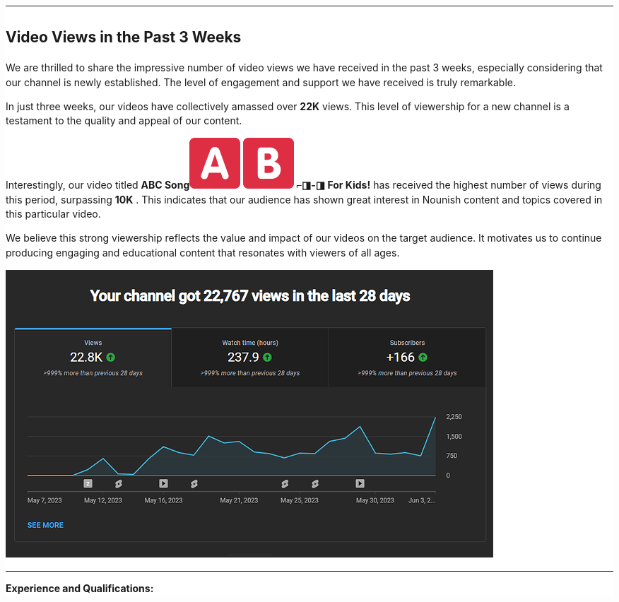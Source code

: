 
* * *

## **Video Views in the Past 3 Weeks**

We are thrilled to share the impressive number of video views we have received in the past 3 weeks, especially considering that our channel is newly established. The level of engagement and support we have received is truly remarkable.

In just three weeks, our videos have collectively amassed over **22K** views. This level of viewership for a new channel is a testament to the quality and appeal of our content.

Interestingly, our video titled **ABC Song![:a:](../../assets/images/4585/a.png) ![:b:](../../assets/images/4585/b.png) ⌐◨-◨ For Kids!** has received the highest number of views during this period, surpassing **10K** . This indicates that our audience has shown great interest in Nounish content and topics covered in this particular video.

We believe this strong viewership reflects the value and impact of our videos on the target audience. It motivates us to continue producing engaging and educational content that resonates with viewers of all ages.  


![image](../../assets/images/4585/5e57ec5c7f0be73369fc32c087a6e93cb6bd827a_2_690x407.png)


* * *

**Experience and Qualifications:**
